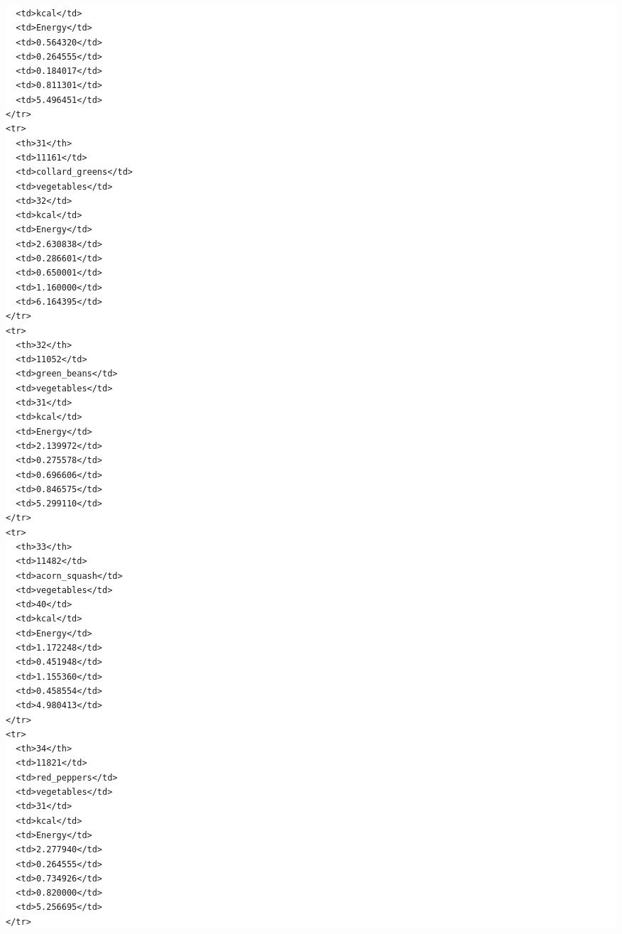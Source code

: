       <td>kcal</td>
      <td>Energy</td>
      <td>0.564320</td>
      <td>0.264555</td>
      <td>0.184017</td>
      <td>0.811301</td>
      <td>5.496451</td>
    </tr>
    <tr>
      <th>31</th>
      <td>11161</td>
      <td>collard_greens</td>
      <td>vegetables</td>
      <td>32</td>
      <td>kcal</td>
      <td>Energy</td>
      <td>2.630838</td>
      <td>0.286601</td>
      <td>0.650001</td>
      <td>1.160000</td>
      <td>6.164395</td>
    </tr>
    <tr>
      <th>32</th>
      <td>11052</td>
      <td>green_beans</td>
      <td>vegetables</td>
      <td>31</td>
      <td>kcal</td>
      <td>Energy</td>
      <td>2.139972</td>
      <td>0.275578</td>
      <td>0.696606</td>
      <td>0.846575</td>
      <td>5.299110</td>
    </tr>
    <tr>
      <th>33</th>
      <td>11482</td>
      <td>acorn_squash</td>
      <td>vegetables</td>
      <td>40</td>
      <td>kcal</td>
      <td>Energy</td>
      <td>1.172248</td>
      <td>0.451948</td>
      <td>1.155360</td>
      <td>0.458554</td>
      <td>4.980413</td>
    </tr>
    <tr>
      <th>34</th>
      <td>11821</td>
      <td>red_peppers</td>
      <td>vegetables</td>
      <td>31</td>
      <td>kcal</td>
      <td>Energy</td>
      <td>2.277940</td>
      <td>0.264555</td>
      <td>0.734926</td>
      <td>0.820000</td>
      <td>5.256695</td>
    </tr>
